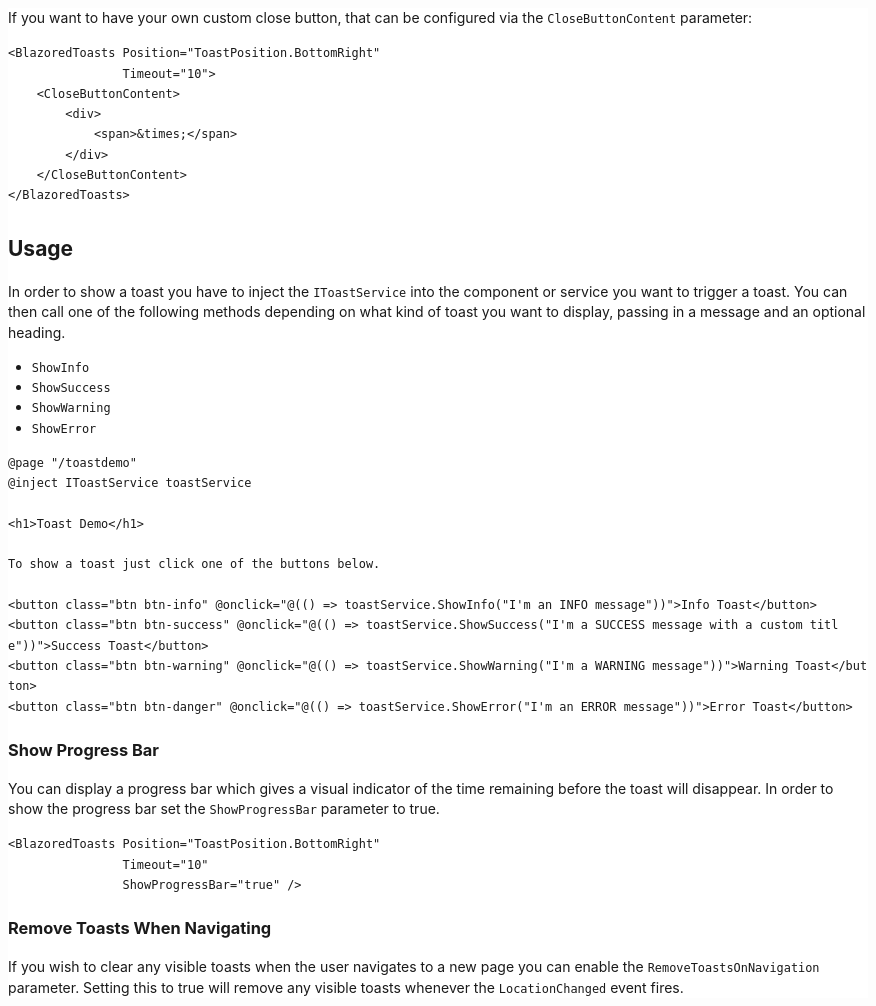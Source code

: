 If you want to have your own custom close button, that can be configured via the `CloseButtonContent` parameter:
```razor
<BlazoredToasts Position="ToastPosition.BottomRight"
                Timeout="10">
    <CloseButtonContent>
        <div>
            <span>&times;</span>
        </div>
    </CloseButtonContent>
</BlazoredToasts>
```

## Usage
In order to show a toast you have to inject the `IToastService` into the component or service you want to trigger a toast. You can then call one of the following methods depending on what kind of toast you want to display, passing in a message and an optional heading.

- `ShowInfo`
- `ShowSuccess`
- `ShowWarning`
- `ShowError`


```razor
@page "/toastdemo"
@inject IToastService toastService

<h1>Toast Demo</h1>

To show a toast just click one of the buttons below.

<button class="btn btn-info" @onclick="@(() => toastService.ShowInfo("I'm an INFO message"))">Info Toast</button>
<button class="btn btn-success" @onclick="@(() => toastService.ShowSuccess("I'm a SUCCESS message with a custom title"))">Success Toast</button>
<button class="btn btn-warning" @onclick="@(() => toastService.ShowWarning("I'm a WARNING message"))">Warning Toast</button>
<button class="btn btn-danger" @onclick="@(() => toastService.ShowError("I'm an ERROR message"))">Error Toast</button>
```

### Show Progress Bar
You can display a progress bar which gives a visual indicator of the time remaining before the toast will disappear. In order to show the progress bar set the `ShowProgressBar` parameter to true.

```razor
<BlazoredToasts Position="ToastPosition.BottomRight"
                Timeout="10"
                ShowProgressBar="true" />
```

### Remove Toasts When Navigating
If you wish to clear any visible toasts when the user navigates to a new page you can enable the `RemoveToastsOnNavigation` parameter. Setting this to true will remove any visible toasts whenever the `LocationChanged` event fires.
